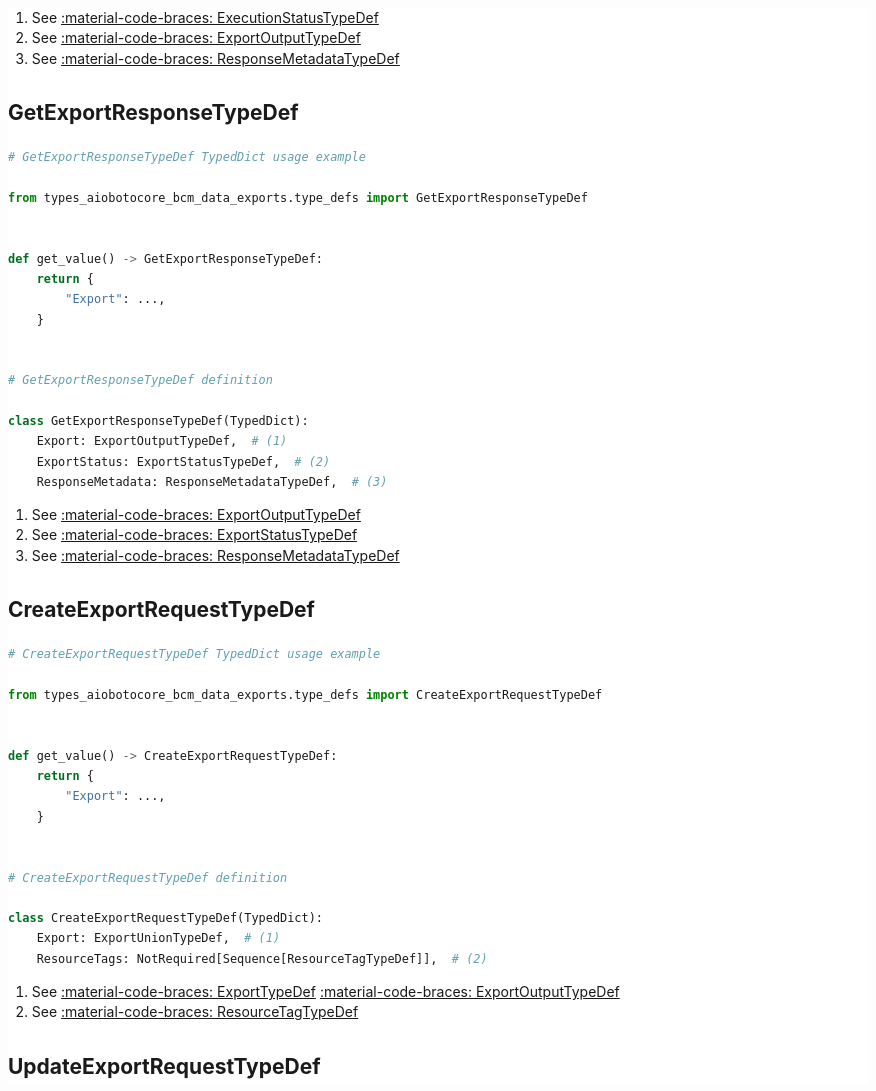 1. See [:material-code-braces: ExecutionStatusTypeDef](./type_defs.md#executionstatustypedef) 
2. See [:material-code-braces: ExportOutputTypeDef](./type_defs.md#exportoutputtypedef) 
3. See [:material-code-braces: ResponseMetadataTypeDef](./type_defs.md#responsemetadatatypedef) 
## GetExportResponseTypeDef

```python
# GetExportResponseTypeDef TypedDict usage example

from types_aiobotocore_bcm_data_exports.type_defs import GetExportResponseTypeDef


def get_value() -> GetExportResponseTypeDef:
    return {
        "Export": ...,
    }


# GetExportResponseTypeDef definition

class GetExportResponseTypeDef(TypedDict):
    Export: ExportOutputTypeDef,  # (1)
    ExportStatus: ExportStatusTypeDef,  # (2)
    ResponseMetadata: ResponseMetadataTypeDef,  # (3)
```

1. See [:material-code-braces: ExportOutputTypeDef](./type_defs.md#exportoutputtypedef) 
2. See [:material-code-braces: ExportStatusTypeDef](./type_defs.md#exportstatustypedef) 
3. See [:material-code-braces: ResponseMetadataTypeDef](./type_defs.md#responsemetadatatypedef) 
## CreateExportRequestTypeDef

```python
# CreateExportRequestTypeDef TypedDict usage example

from types_aiobotocore_bcm_data_exports.type_defs import CreateExportRequestTypeDef


def get_value() -> CreateExportRequestTypeDef:
    return {
        "Export": ...,
    }


# CreateExportRequestTypeDef definition

class CreateExportRequestTypeDef(TypedDict):
    Export: ExportUnionTypeDef,  # (1)
    ResourceTags: NotRequired[Sequence[ResourceTagTypeDef]],  # (2)
```

1. See [:material-code-braces: ExportTypeDef](./type_defs.md#exporttypedef) [:material-code-braces: ExportOutputTypeDef](./type_defs.md#exportoutputtypedef) 
2. See [:material-code-braces: ResourceTagTypeDef](./type_defs.md#resourcetagtypedef) 
## UpdateExportRequestTypeDef
